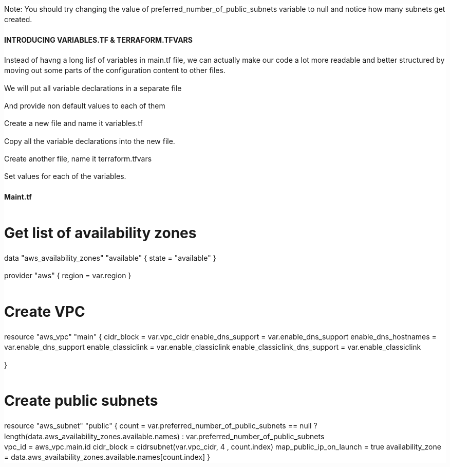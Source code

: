 
Note: You should try changing the value of preferred_number_of_public_subnets variable to null and notice how many subnets get created.


#### INTRODUCING VARIABLES.TF & TERRAFORM.TFVARS

Instead of havng a long lisf of variables in main.tf file, we can actually make our code a lot more readable and better structured by moving out some parts of the configuration content to other files.

We will put all variable declarations in a separate file

And provide non default values to each of them

Create a new file and name it variables.tf

Copy all the variable declarations into the new file.

Create another file, name it terraform.tfvars

Set values for each of the variables.

#### Maint.tf

# Get list of availability zones
data "aws_availability_zones" "available" {
state = "available"
}

provider "aws" {
  region = var.region
}

# Create VPC
resource "aws_vpc" "main" {
  cidr_block                     = var.vpc_cidr
  enable_dns_support             = var.enable_dns_support 
  enable_dns_hostnames           = var.enable_dns_support
  enable_classiclink             = var.enable_classiclink
  enable_classiclink_dns_support = var.enable_classiclink

}

# Create public subnets
resource "aws_subnet" "public" {
  count  = var.preferred_number_of_public_subnets == null ? length(data.aws_availability_zones.available.names) : var.preferred_number_of_public_subnets   
  vpc_id = aws_vpc.main.id
  cidr_block              = cidrsubnet(var.vpc_cidr, 4 , count.index)
  map_public_ip_on_launch = true
  availability_zone       = data.aws_availability_zones.available.names[count.index]
}
